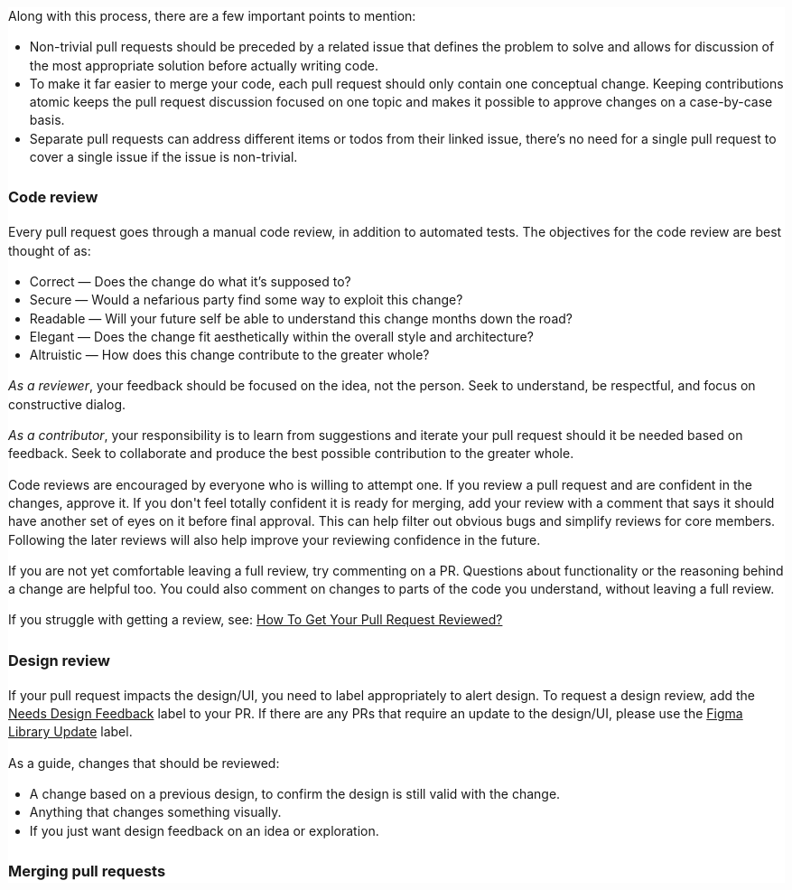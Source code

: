 Along with this process, there are a few important points to mention:

-   Non-trivial pull requests should be preceded by a related issue that defines the problem to solve and allows for discussion of the most appropriate solution before actually writing code.
-   To make it far easier to merge your code, each pull request should only contain one conceptual change. Keeping contributions atomic keeps the pull request discussion focused on one topic and makes it possible to approve changes on a case-by-case basis.
-   Separate pull requests can address different items or todos from their linked issue, there’s no need for a single pull request to cover a single issue if the issue is non-trivial.

### Code review

Every pull request goes through a manual code review, in addition to automated tests. The objectives for the code review are best thought of as:

-   Correct — Does the change do what it’s supposed to?
-   Secure — Would a nefarious party find some way to exploit this change?
-   Readable — Will your future self be able to understand this change months down the road?
-   Elegant — Does the change fit aesthetically within the overall style and architecture?
-   Altruistic — How does this change contribute to the greater whole?

_As a reviewer_, your feedback should be focused on the idea, not the person. Seek to understand, be respectful, and focus on constructive dialog.

_As a contributor_, your responsibility is to learn from suggestions and iterate your pull request should it be needed based on feedback. Seek to collaborate and produce the best possible contribution to the greater whole.

Code reviews are encouraged by everyone who is willing to attempt one. If you review a pull request and are confident in the changes, approve it. If you don't feel totally confident it is ready for merging, add your review with a comment that says it should have another set of eyes on it before final approval. This can help filter out obvious bugs and simplify reviews for core members. Following the later reviews will also help improve your reviewing confidence in the future.

If you are not yet comfortable leaving a full review, try commenting on a PR. Questions about functionality or the reasoning behind a change are helpful too. You could also comment on changes to parts of the code you understand, without leaving a full review.

If you struggle with getting a review, see: [How To Get Your Pull Request Reviewed?](/docs/contributors/code/how-to-get-your-pull-request-reviewed.md)

### Design review

If your pull request impacts the design/UI, you need to label appropriately to alert design. To request a design review, add the [Needs Design Feedback](https://github.com/WordPress/gutenberg/labels/Needs%20Design%20Feedback) label to your PR. If there are any PRs that require an update to the design/UI, please use the [Figma Library Update](https://github.com/WordPress/gutenberg/labels/Figma%20Library%20Update) label.

As a guide, changes that should be reviewed:

-   A change based on a previous design, to confirm the design is still valid with the change.
-   Anything that changes something visually.
-   If you just want design feedback on an idea or exploration.

### Merging pull requests
